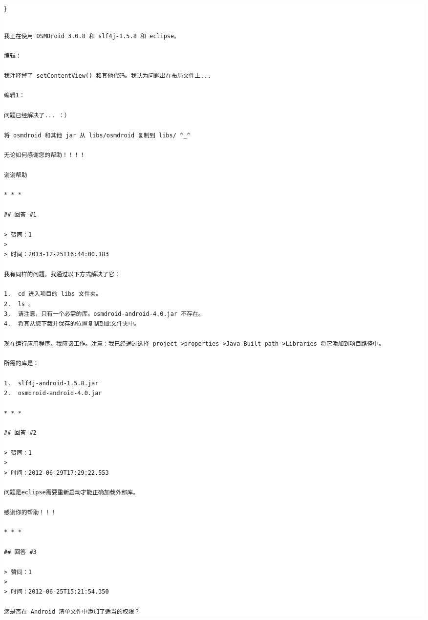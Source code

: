 } 
```

我正在使用 OSMDroid 3.0.8 和 slf4j-1.5.8 和 eclipse。

编辑：

我注释掉了 setContentView() 和其他代码。我认为问题出在布局文件上...

编辑1：

问题已经解决了... ：）

将 osmdroid 和其他 jar 从 libs/osmdroid 复制到 libs/ ^_^

无论如何感谢您的帮助！！！！

谢谢帮助

* * *

## 回答 #1

> 赞同：1
> 
> 时间：2013-12-25T16:44:00.183

我有同样的问题。我通过以下方式解决了它：

1.  cd 进入项目的 libs 文件夹。
2.  ls 。
3.  请注意，只有一个必需的库。osmdroid-android-4.0.jar 不存在。
4.  将其从您下载并保存的位置复制到此文件夹中。

现在运行应用程序。我应该工作。注意：我已经通过选择 project->properties->Java Built path->Libraries 将它添加到项目路径中。

所需的库是：

1.  slf4j-android-1.5.8.jar
2.  osmdroid-android-4.0.jar

* * *

## 回答 #2

> 赞同：1
> 
> 时间：2012-06-29T17:29:22.553

问题是eclipse需要重新启动才能正确加载外部库。

感谢你的帮助！！！

* * *

## 回答 #3

> 赞同：1
> 
> 时间：2012-06-25T15:21:54.350

您是否在 Android 清单文件中添加了适当的权限？

```